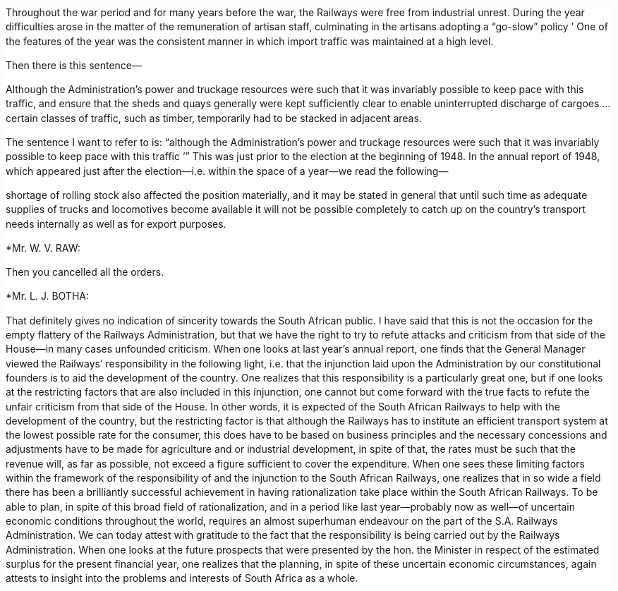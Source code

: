<block name="quote">Throughout the war period and for many years before the war, the Railways were free from industrial unrest. During the year difficulties arose in the matter of the remuneration of artisan staff, culminating in the artisans adopting a &#x201C;go-slow&#x201D; policy &#x2019; One of the features of the year was the consistent manner in which import traffic was maintained at a high level.</block>

<p>Then there is this sentence&#x2014;</p>

<block name="quote">Although the Administration&#x2019;s power and truckage resources were such that it was invariably possible to keep pace with this traffic, and ensure that the sheds and quays generally were kept sufficiently clear to enable uninterrupted discharge of cargoes &#x2026; certain classes of traffic, such as timber, temporarily had to be stacked in adjacent areas.</block>

<p>The sentence I want to refer to is: &#x201C;although the Administration&#x2019;s power and truckage resources were such that it was invariably possible to keep pace with this traffic &#x2019;&#x201D; This was just prior to the election at the beginning of 1948. In the annual report of 1948, which appeared just after the election&#x2014;i.e. within the space of a year&#x2014;we read the following&#x2014;</p>

<block name="quote">shortage of rolling stock also affected the position materially, and it may be stated in general that until such time as adequate supplies of trucks and locomotives become available it will not be possible completely to catch up on the country&#x2019;s transport needs internally as well as for export purposes.</block>

</speech>

<speech by="#raw">

<from>*Mr. <person refersTo="hansard_za">W. V. RAW</person>:</from>

<p>Then you cancelled all the orders.</p>

</speech>

<speech by="#botha">

<from>*Mr. <person refersTo="hansard_za">L. J. BOTHA</person>:</from>

<p>That definitely gives no indication of sincerity towards the South African public. I have said that this is not the occasion for the empty flattery of the Railways Administration, but that we have the right to try to refute attacks and criticism from that side of the House&#x2014;in many cases unfounded criticism. When one looks at last year&#x2019;s annual report, one finds that the General Manager viewed the Railways&#x2019; responsibility in the following light, i.e. that the injunction laid upon the Administration by our constitutional founders is to aid the development of the country. One realizes that this responsibility is a particularly great one, but if one looks at the restricting factors that are also included in this injunction, one cannot but come forward with the true facts to refute the unfair criticism from that side of the House. In other words, it is expected of the South African Railways to help with the development of the country, but the restricting factor is that although the Railways has to institute an efficient transport system at the lowest possible rate for the consumer, this does have to be based on business principles and the necessary concessions and adjustments have to be made for agriculture and or industrial development, in spite of that, the rates must be such that the revenue will, as far as possible, not exceed a figure sufficient to cover the expenditure. When one sees these limiting factors within the framework of the responsibility of and the injunction to the South African Railways, one realizes that in so wide a field there has been a brilliantly successful achievement in having rationalization take place within the South African Railways. To be able to plan, in spite of this broad field of rationalization, and in a period like last year&#x2014;probably now as well&#x2014;of uncertain economic conditions throughout the world, requires an almost superhuman endeavour on the part of the S.A. Railways Administration. We can today attest with gratitude to the fact that the responsibility is being carried out by the Railways Administration. When one looks at the future prospects that were presented by the hon. the Minister in respect of the estimated surplus for the present financial year, one realizes that the planning, in spite of these uncertain economic circumstances, again attests to insight into the problems and interests of South Africa as a whole.</p>

